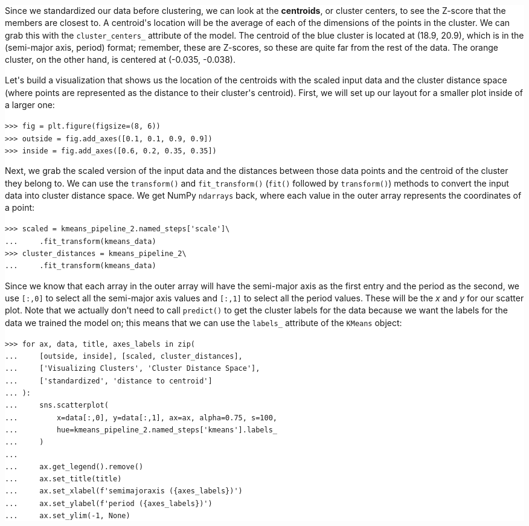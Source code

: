 Since we standardized our data before clustering,
we can look at the **centroids**, or cluster
centers, to see the Z-score that the members
are closest to. A centroid\'s location will be
the average of each of the dimensions of the points in the cluster. We
can grab this with the `cluster_centers_` attribute of the
model. The centroid of the blue cluster is located at (18.9, 20.9),
which is in the (semi-major axis, period) format; remember, these are
Z-scores, so these are quite far from the rest of the data. The orange
cluster, on the other hand, is centered at (-0.035, -0.038).

Let\'s build a visualization that shows us the location of the centroids
with the scaled input data and the cluster distance space (where points
are represented as the distance to their cluster\'s centroid). First, we
will set up our layout for a smaller plot inside of a larger one:

```
>>> fig = plt.figure(figsize=(8, 6))
>>> outside = fig.add_axes([0.1, 0.1, 0.9, 0.9])
>>> inside = fig.add_axes([0.6, 0.2, 0.35, 0.35])
```

Next, we grab the scaled version of the input data and the distances
between those data points and the centroid of the
cluster they belong to. We can use the
`transform()` and `fit_transform()`
(`fit()` followed by `transform()`) methods to
convert the input data into cluster distance space. We get NumPy
`ndarrays` back, where each value in the outer array
represents the coordinates of a point:

```
>>> scaled = kmeans_pipeline_2.named_steps['scale']\ 
...     .fit_transform(kmeans_data) 
>>> cluster_distances = kmeans_pipeline_2\
...     .fit_transform(kmeans_data)
```

Since we know that each array in the outer array will have the
semi-major axis as the first entry and the period as the second, we use
`[:,0]` to select all the semi-major axis values and
`[:,1]` to select all the period values. These will be the *x*
and *y* for our scatter plot. Note that we actually don\'t need to call
`predict()` to get the cluster labels for the data because we
want the labels for the data we trained the model on; this means that we
can use the `labels_` attribute of the `KMeans`
object:

```
>>> for ax, data, title, axes_labels in zip(
...     [outside, inside], [scaled, cluster_distances], 
...     ['Visualizing Clusters', 'Cluster Distance Space'], 
...     ['standardized', 'distance to centroid']
... ):
...     sns.scatterplot(
...         x=data[:,0], y=data[:,1], ax=ax, alpha=0.75, s=100,
...         hue=kmeans_pipeline_2.named_steps['kmeans'].labels_
...     )
... 
...     ax.get_legend().remove()
...     ax.set_title(title)
...     ax.set_xlabel(f'semimajoraxis ({axes_labels})')
...     ax.set_ylabel(f'period ({axes_labels})')
...     ax.set_ylim(-1, None)
```
